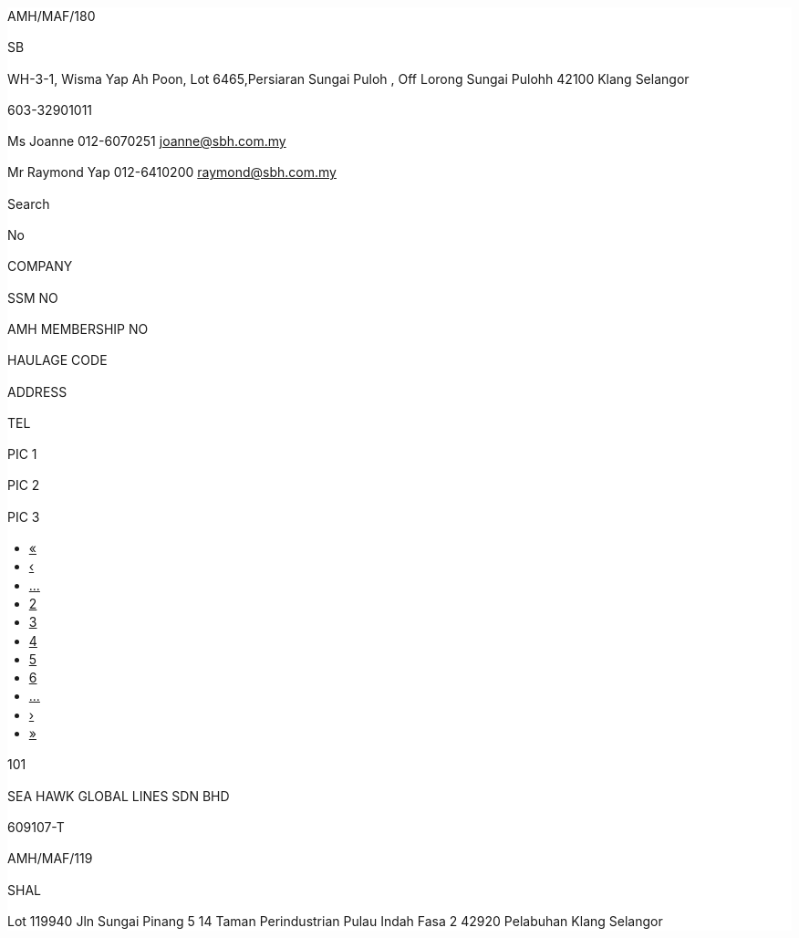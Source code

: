 AMH/MAF/180

SB

WH-3-1, Wisma Yap Ah Poon, Lot 6465,Persiaran Sungai Puloh , Off Lorong Sungai Pulohh 42100 Klang Selangor

603-32901011

Ms Joanne 012-6070251 joanne@sbh.com.my

Mr Raymond Yap 012-6410200 raymond@sbh.com.my


  

Search

No

COMPANY

SSM NO

AMH MEMBERSHIP NO

HAULAGE CODE

ADDRESS

TEL

PIC 1

PIC 2

PIC 3

-   [«](https://amh.org.my/members/#)
-   [‹](https://amh.org.my/members/#)
-   [...](https://amh.org.my/members/#)
-   [2](https://amh.org.my/members/#)
-   [3](https://amh.org.my/members/#)
-   [4](https://amh.org.my/members/#)
-   [5](https://amh.org.my/members/#)
-   [6](https://amh.org.my/members/#)
-   [...](https://amh.org.my/members/#)
-   [›](https://amh.org.my/members/#)
-   [»](https://amh.org.my/members/#)

101

SEA HAWK GLOBAL LINES SDN BHD

609107-T

AMH/MAF/119

SHAL

Lot 119940 Jln Sungai Pinang 5 14 Taman Perindustrian Pulau Indah Fasa 2 42920 Pelabuhan Klang Selangor
